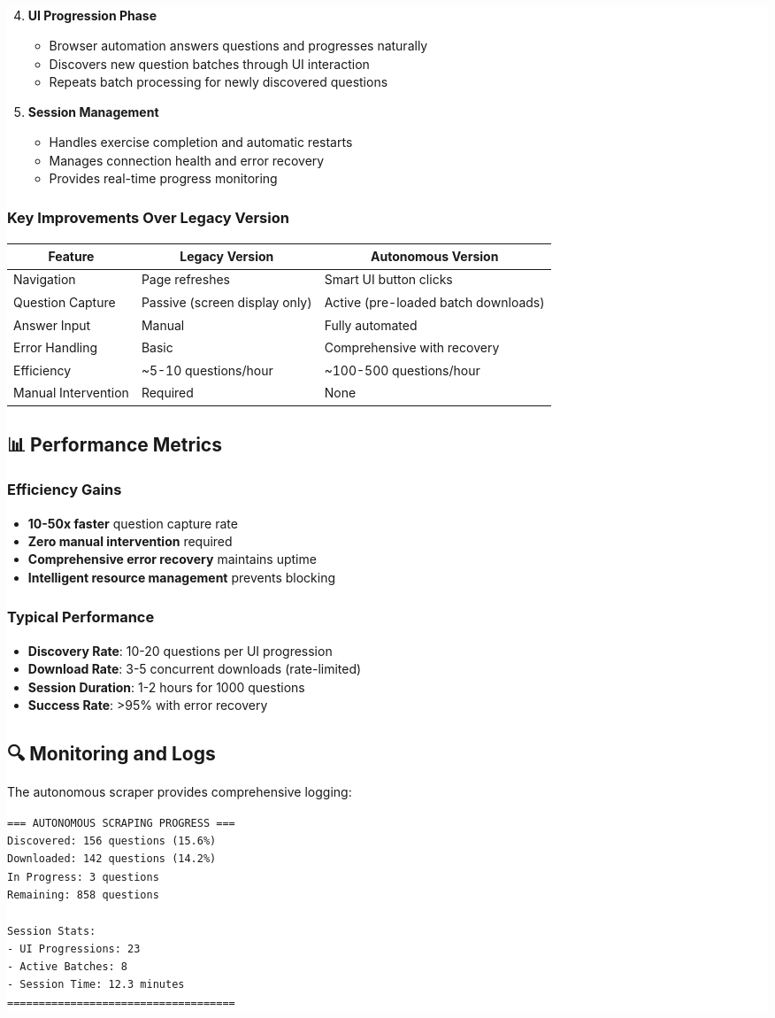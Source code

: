 4. **UI Progression Phase**
   - Browser automation answers questions and progresses naturally
   - Discovers new question batches through UI interaction
   - Repeats batch processing for newly discovered questions

5. **Session Management**
   - Handles exercise completion and automatic restarts
   - Manages connection health and error recovery
   - Provides real-time progress monitoring

### Key Improvements Over Legacy Version

| Feature | Legacy Version | Autonomous Version |
|---------|---------------|-------------------|
| Navigation | Page refreshes | Smart UI button clicks |
| Question Capture | Passive (screen display only) | Active (pre-loaded batch downloads) |
| Answer Input | Manual | Fully automated |
| Error Handling | Basic | Comprehensive with recovery |
| Efficiency | ~5-10 questions/hour | ~100-500 questions/hour |
| Manual Intervention | Required | None |

## 📊 Performance Metrics

### Efficiency Gains
- **10-50x faster** question capture rate
- **Zero manual intervention** required
- **Comprehensive error recovery** maintains uptime
- **Intelligent resource management** prevents blocking

### Typical Performance
- **Discovery Rate**: 10-20 questions per UI progression
- **Download Rate**: 3-5 concurrent downloads (rate-limited)
- **Session Duration**: 1-2 hours for 1000 questions
- **Success Rate**: >95% with error recovery

## 🔍 Monitoring and Logs

The autonomous scraper provides comprehensive logging:

```
=== AUTONOMOUS SCRAPING PROGRESS ===
Discovered: 156 questions (15.6%)
Downloaded: 142 questions (14.2%)
In Progress: 3 questions
Remaining: 858 questions

Session Stats:
- UI Progressions: 23
- Active Batches: 8
- Session Time: 12.3 minutes
====================================
```
